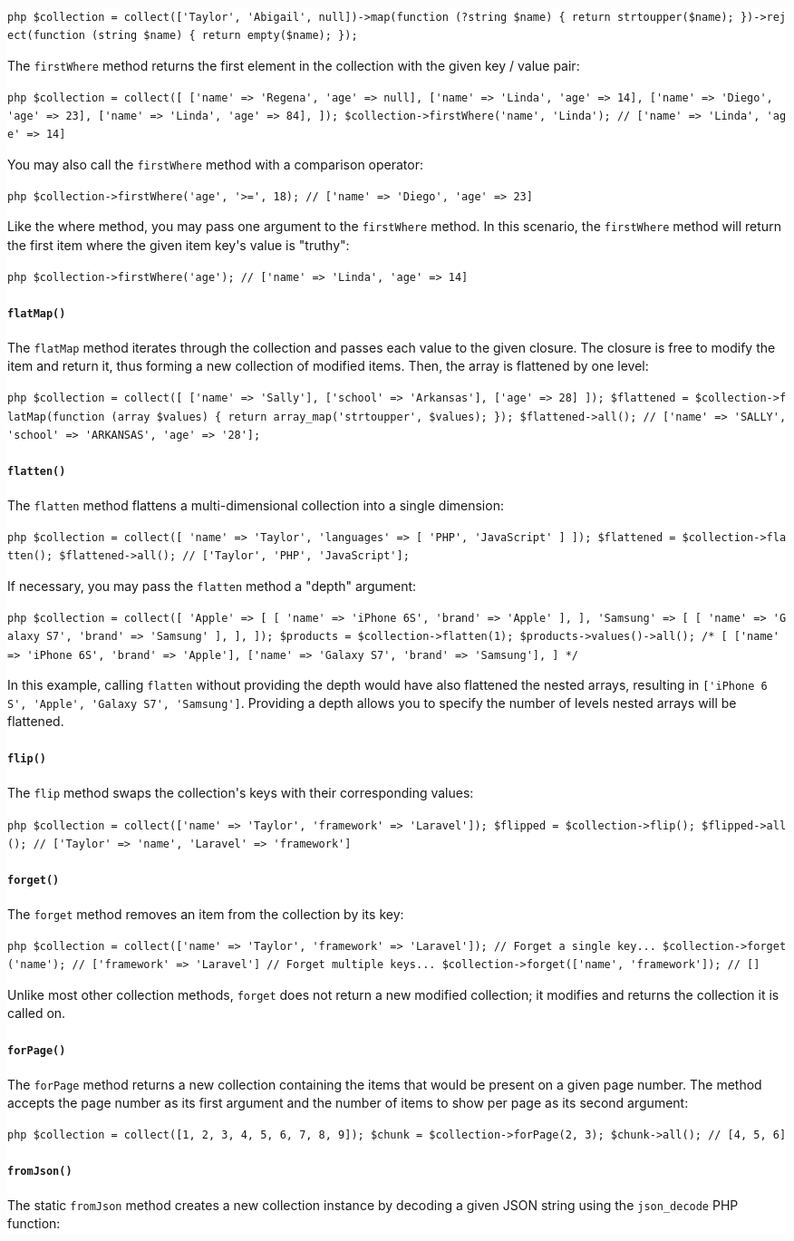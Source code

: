```php $collection = collect(['Taylor', 'Abigail', null])->map(function (?string $name) { return strtoupper($name); })->reject(function (string $name) { return empty($name); }); ``` 

The `firstWhere` method returns the first element in the collection with the given key / value pair:

```php $collection = collect([ ['name' => 'Regena', 'age' => null], ['name' => 'Linda', 'age' => 14], ['name' => 'Diego', 'age' => 23], ['name' => 'Linda', 'age' => 84], ]); $collection->firstWhere('name', 'Linda'); // ['name' => 'Linda', 'age' => 14] ``` 

You may also call the `firstWhere` method with a comparison operator:

```php $collection->firstWhere('age', '>=', 18); // ['name' => 'Diego', 'age' => 23] ``` 

Like the where method, you may pass one argument to the `firstWhere` method. In this scenario, the `firstWhere` method will return the first item where the given item key's value is "truthy":

```php $collection->firstWhere('age'); // ['name' => 'Linda', 'age' => 14] ``` 

#### `flatMap()`

The `flatMap` method iterates through the collection and passes each value to the given closure. The closure is free to modify the item and return it, thus forming a new collection of modified items. Then, the array is flattened by one level:

```php $collection = collect([ ['name' => 'Sally'], ['school' => 'Arkansas'], ['age' => 28] ]); $flattened = $collection->flatMap(function (array $values) { return array_map('strtoupper', $values); }); $flattened->all(); // ['name' => 'SALLY', 'school' => 'ARKANSAS', 'age' => '28']; ``` 

#### `flatten()`

The `flatten` method flattens a multi-dimensional collection into a single dimension:

```php $collection = collect([ 'name' => 'Taylor', 'languages' => [ 'PHP', 'JavaScript' ] ]); $flattened = $collection->flatten(); $flattened->all(); // ['Taylor', 'PHP', 'JavaScript']; ``` 

If necessary, you may pass the `flatten` method a "depth" argument:

```php $collection = collect([ 'Apple' => [ [ 'name' => 'iPhone 6S', 'brand' => 'Apple' ], ], 'Samsung' => [ [ 'name' => 'Galaxy S7', 'brand' => 'Samsung' ], ], ]); $products = $collection->flatten(1); $products->values()->all(); /* [ ['name' => 'iPhone 6S', 'brand' => 'Apple'], ['name' => 'Galaxy S7', 'brand' => 'Samsung'], ] */ ``` 

In this example, calling `flatten` without providing the depth would have also flattened the nested arrays, resulting in `['iPhone 6S', 'Apple', 'Galaxy S7', 'Samsung']`. Providing a depth allows you to specify the number of levels nested arrays will be flattened.

#### `flip()`

The `flip` method swaps the collection's keys with their corresponding values:

```php $collection = collect(['name' => 'Taylor', 'framework' => 'Laravel']); $flipped = $collection->flip(); $flipped->all(); // ['Taylor' => 'name', 'Laravel' => 'framework'] ``` 

#### `forget()`

The `forget` method removes an item from the collection by its key:

```php $collection = collect(['name' => 'Taylor', 'framework' => 'Laravel']); // Forget a single key... $collection->forget('name'); // ['framework' => 'Laravel'] // Forget multiple keys... $collection->forget(['name', 'framework']); // [] ``` 

Unlike most other collection methods, `forget` does not return a new modified collection; it modifies and returns the collection it is called on.

#### `forPage()`

The `forPage` method returns a new collection containing the items that would be present on a given page number. The method accepts the page number as its first argument and the number of items to show per page as its second argument:

```php $collection = collect([1, 2, 3, 4, 5, 6, 7, 8, 9]); $chunk = $collection->forPage(2, 3); $chunk->all(); // [4, 5, 6] ``` 

#### `fromJson()`

The static `fromJson` method creates a new collection instance by decoding a given JSON string using the `json_decode` PHP function:

```
